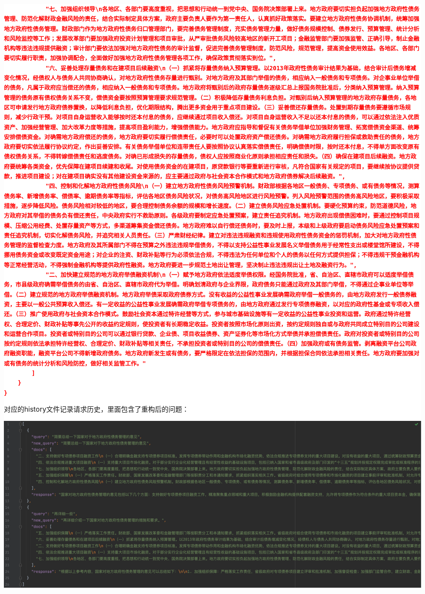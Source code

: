 ```json
            "七、加强组织领导\n各地区、各部门要高度重视，把思想和行动统一到党中央、国务院决策部署上来。地方政府要切实担负起加强地方政府性债务管理、防范化解财政金融风险的责任，结合实际制定具体方案，政府主要负责人要作为第一责任人，认真抓好政策落实。要建立地方政府性债务协调机制，统筹加强地方政府性债务管理。财政部门作为地方政府性债务归口管理部门，要完善债务管理制度，充实债务管理力量，做好债务规模控制、债券发行、预算管理、统计分析和风险监控等工作；发展改革部门要加强政府投资计划管理和项目审批，从严审批债务风险较高地区的新开工项目；金融监管部门要加强监管、正确引导，制止金融机构等违法违规提供融资；审计部门要依法加强对地方政府性债务的审计监督，促进完善债务管理制度，防范风险，规范管理，提高资金使用效益。各地区、各部门要切实履行职责，加强协调配合，全面做好加强地方政府性债务管理各项工作，确保政策贯彻落实到位。",
            "六、妥善处理存量债务和在建项目后续融资\n（一）抓紧将存量债务纳入预算管理。以2013年政府性债务审计结果为基础，结合审计后债务增减变化情况，经债权人与债务人共同协商确认，对地方政府性债务存量进行甄别。对地方政府及其部门举借的债务，相应纳入一般债务和专项债务。对企事业单位举借的债务，凡属于政府应当偿还的债务，相应纳入一般债务和专项债务。地方政府将甄别后的政府存量债务逐级汇总上报国务院批准后，分类纳入预算管理。纳入预算管理的债务原有债权债务关系不变，偿债资金要按照预算管理要求规范管理。（二）积极降低存量债务利息负担。对甄别后纳入预算管理的地方政府存量债务，各地区可申请发行地方政府债券置换，以降低利息负担，优化期限结构，腾出更多资金用于重点项目建设。（三）妥善偿还存量债务。处置到期存量债务要遵循市场规则，减少行政干预。对项目自身运营收入能够按时还本付息的债务，应继续通过项目收入偿还。对项目自身运营收入不足以还本付息的债务，可以通过依法注入优质资产、加强经营管理、加大改革力度等措施，提高项目盈利能力，增强偿债能力。地方政府应指导和督促有关债务举借单位加强财务管理、拓宽偿债资金渠道、统筹安排偿债资金。对确需地方政府偿还的债务，地方政府要切实履行偿债责任，必要时可以处置政府资产偿还债务。对确需地方政府履行担保或救助责任的债务，地方政府要切实依法履行协议约定，作出妥善安排。有关债务举借单位和连带责任人要按照协议认真落实偿债责任，明确偿债时限，按时还本付息，不得单方面改变原有债权债务关系，不得转嫁偿债责任和逃废债务。对确已形成损失的存量债务，债权人应按照商业化原则承担相应责任和损失。（四）确保在建项目后续融资。地方政府要统筹各类资金，优先保障在建项目续建和收尾。对使用债务资金的在建项目，原贷款银行等要重新进行审核，凡符合国家有关规定的项目，要继续按协议提供贷款，推进项目建设；对在建项目确实没有其他建设资金来源的，应主要通过政府与社会资本合作模式和地方政府债券解决后续融资。",
            "四、控制和化解地方政府性债务风险\n（一）建立地方政府性债务风险预警机制。财政部根据各地区一般债务、专项债务、或有债务等情况，测算债务率、新增债务率、偿债率、逾期债务率等指标，评估各地区债务风险状况，对债务高风险地区进行风险预警。列入风险预警范围的债务高风险地区，要积极采取措施，逐步降低风险。债务风险相对较低的地区，要合理控制债务余额的规模和增长速度。（二）建立债务风险应急处置机制。要硬化预算约束，防范道德风险，地方政府对其举借的债务负有偿还责任，中央政府实行不救助原则。各级政府要制定应急处置预案，建立责任追究机制。地方政府出现偿债困难时，要通过控制项目规模、压缩公用经费、处置存量资产等方式，多渠道筹集资金偿还债务。地方政府难以自行偿还债务时，要及时上报，本级和上级政府要启动债务风险应急处置预案和责任追究机制，切实化解债务风险，并追究相关人员责任。（三）严肃财经纪律。建立对违法违规融资和违规使用政府性债务资金的惩罚机制，加大对地方政府性债务管理的监督检查力度。地方政府及其所属部门不得在预算之外违法违规举借债务，不得以支持公益性事业发展名义举借债务用于经常性支出或楼堂馆所建设，不得挪用债务资金或改变既定资金用途；对企业的注资、财政补贴等行为必须依法合规，不得违法为任何单位和个人的债务以任何方式提供担保；不得违规干预金融机构等正常经营活动，不得强制金融机构等提供政府性融资。地方政府要进一步规范土地出让管理，坚决制止违法违规出让土地及融资行为。",
            "二、加快建立规范的地方政府举债融资机制\n（一）赋予地方政府依法适度举债权限。经国务院批准，省、自治区、直辖市政府可以适度举借债务，市县级政府确需举借债务的由省、自治区、直辖市政府代为举借。明确划清政府与企业界限，政府债务只能通过政府及其部门举借，不得通过企事业单位等举借。（二）建立规范的地方政府举债融资机制。地方政府举债采取政府债券方式。没有收益的公益性事业发展确需政府举借一般债务的，由地方政府发行一般债券融资，主要以一般公共预算收入偿还。有一定收益的公益性事业发展确需政府举借专项债务的，由地方政府通过发行专项债券融资，以对应的政府性基金或专项收入偿还。（三）推广使用政府与社会资本合作模式。鼓励社会资本通过特许经营等方式，参与城市基础设施等有一定收益的公益性事业投资和运营。政府通过特许经营权、合理定价、财政补贴等事先公开的收益约定规则，使投资者有长期稳定收益。投资者按照市场化原则出资，按约定规则独自或与政府共同成立特别目的公司建设和运营合作项目。投资者或特别目的公司可以通过银行贷款、企业债、项目收益债券、资产证券化等市场化方式举债并承担偿债责任。政府对投资者或特别目的公司按约定规则依法承担特许经营权、合理定价、财政补贴等相关责任，不承担投资者或特别目的公司的偿债责任。（四）加强政府或有债务监管。剥离融资平台公司政府融资职能，融资平台公司不得新增政府债务。地方政府新发生或有债务，要严格限定在依法担保的范围内，并根据担保合同依法承担相关责任。地方政府要加强对或有债务的统计分析和风险防控，做好相关监管工作。"
        ]
    }
}
```

对应的history文件记录请求历史，里面包含了重构后的问题：

![RAG请求历史记录-含问题重构](README.assets/RAG请求历史记录-含问题重构.png)

